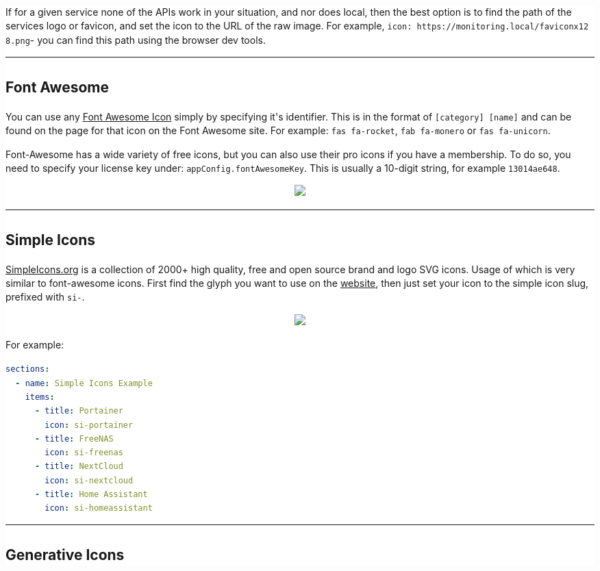 If for a given service none of the APIs work in your situation, and nor does local, then the best option is to find the path of the services logo or favicon, and set the icon to the URL of the raw image. For example, `icon: https://monitoring.local/faviconx128.png`- you can find this path using the browser dev tools.

---

## Font Awesome

You can use any [Font Awesome Icon](https://fontawesome.com/icons) simply by specifying it's identifier. This is in the format of `[category] [name]` and can be found on the page for that icon on the Font Awesome site. For example: `fas fa-rocket`, `fab fa-monero` or `fas fa-unicorn`.

Font-Awesome has a wide variety of free icons, but you can also use their pro icons if you have a membership. To do so, you need to specify your license key under: `appConfig.fontAwesomeKey`. This is usually a 10-digit string, for example `13014ae648`.

<p align="center">
  <img width="500" src="https://i.ibb.co/tMtwNYZ/fontawesome-icons3.png" />
</p>

---

## Simple Icons

[SimpleIcons.org](https://simpleicons.org/) is a collection of 2000+ high quality, free and open source brand and logo SVG icons. Usage of which is very similar to font-awesome icons. First find the glyph you want to use on the [website](https://simpleicons.org/), then just set your icon to the simple icon slug, prefixed with `si-`.

<p align="center">
  <img width="580" src="https://i.ibb.co/MVhkXfC/simple-icons-example.png" />
</p>

For example:

```yaml
sections:
  - name: Simple Icons Example
    items:
      - title: Portainer
        icon: si-portainer
      - title: FreeNAS
        icon: si-freenas
      - title: NextCloud
        icon: si-nextcloud
      - title: Home Assistant
        icon: si-homeassistant
```

---

## Generative Icons
